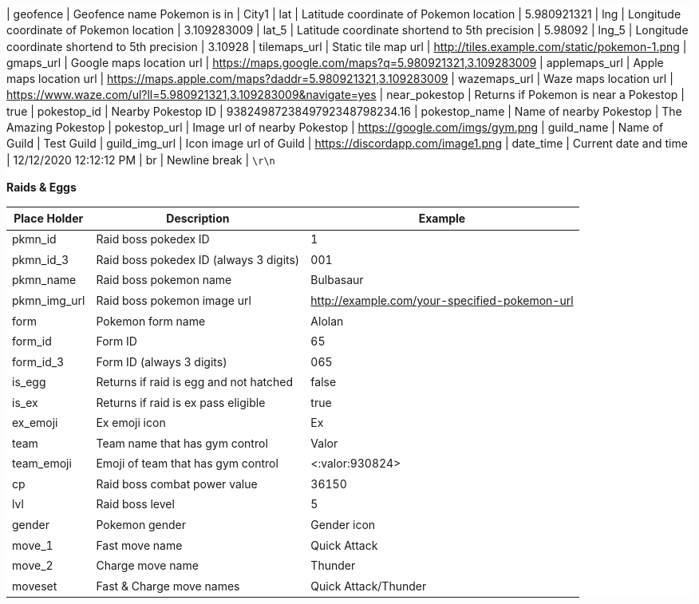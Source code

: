 | geofence | Geofence name Pokemon is in | City1
| lat | Latitude coordinate of Pokemon location | 5.980921321
| lng | Longitude coordinate of Pokemon location | 3.109283009
| lat_5 | Latitude coordinate shortend to 5th precision | 5.98092
| lng_5 | Longitude coordinate shortend to 5th precision | 3.10928
| tilemaps_url | Static tile map url | http://tiles.example.com/static/pokemon-1.png
| gmaps_url | Google maps location url | https://maps.google.com/maps?q=5.980921321,3.109283009
| applemaps_url | Apple maps location url | https://maps.apple.com/maps?daddr=5.980921321,3.109283009
| wazemaps_url | Waze maps location url | https://www.waze.com/ul?ll=5.980921321,3.109283009&navigate=yes
| near_pokestop | Returns if Pokemon is near a Pokestop | true
| pokestop_id | Nearby Pokestop ID | 9382498723849792348798234.16
| pokestop_name | Name of nearby Pokestop | The Amazing Pokestop
| pokestop_url | Image url of nearby Pokestop | https://google.com/imgs/gym.png
| guild_name | Name of Guild | Test Guild
| guild_img_url | Icon image url of Guild | https://discordapp.com/image1.png
| date_time | Current date and time | 12/12/2020 12:12:12 PM
| br | Newline break | `\r\n`

__**Raids & Eggs**__  

| Place Holder | Description  | Example
|---|---|---|  
| pkmn_id  | Raid boss pokedex ID  |  1
| pkmn_id_3  | Raid boss pokedex ID (always 3 digits)  | 001
| pkmn_name | Raid boss pokemon name | Bulbasaur
| pkmn_img_url | Raid boss pokemon image url | http://example.com/your-specified-pokemon-url
| form | Pokemon form name | Alolan
| form_id | Form ID | 65
| form_id_3 | Form ID (always 3 digits) | 065
| is_egg | Returns if raid is egg and not hatched | false
| is_ex | Returns if raid is ex pass eligible | true
| ex_emoji | Ex emoji icon | Ex
| team | Team name that has gym control | Valor
| team_emoji | Emoji of team that has gym control | <:valor:930824>
| cp | Raid boss combat power value | 36150
| lvl | Raid boss level | 5
| gender | Pokemon gender | Gender icon
| move_1 | Fast move name | Quick Attack
| move_2 | Charge move name | Thunder
| moveset | Fast & Charge move names | Quick Attack/Thunder
